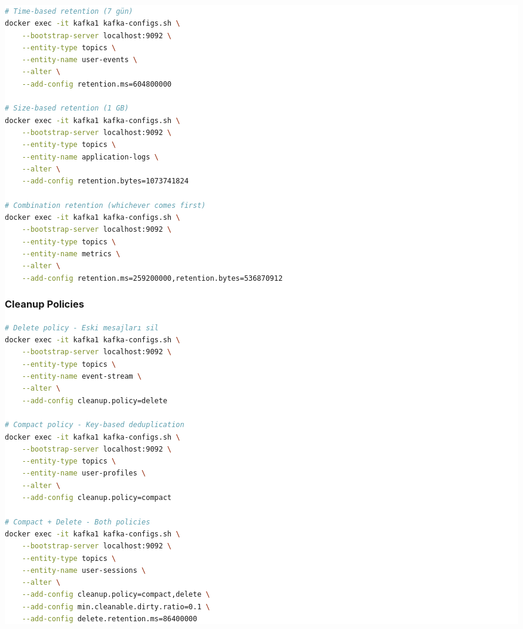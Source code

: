 ```bash
# Time-based retention (7 gün)
docker exec -it kafka1 kafka-configs.sh \
    --bootstrap-server localhost:9092 \
    --entity-type topics \
    --entity-name user-events \
    --alter \
    --add-config retention.ms=604800000

# Size-based retention (1 GB)
docker exec -it kafka1 kafka-configs.sh \
    --bootstrap-server localhost:9092 \
    --entity-type topics \
    --entity-name application-logs \
    --alter \
    --add-config retention.bytes=1073741824

# Combination retention (whichever comes first)
docker exec -it kafka1 kafka-configs.sh \
    --bootstrap-server localhost:9092 \
    --entity-type topics \
    --entity-name metrics \
    --alter \
    --add-config retention.ms=259200000,retention.bytes=536870912
```

### Cleanup Policies

```bash
# Delete policy - Eski mesajları sil
docker exec -it kafka1 kafka-configs.sh \
    --bootstrap-server localhost:9092 \
    --entity-type topics \
    --entity-name event-stream \
    --alter \
    --add-config cleanup.policy=delete

# Compact policy - Key-based deduplication
docker exec -it kafka1 kafka-configs.sh \
    --bootstrap-server localhost:9092 \
    --entity-type topics \
    --entity-name user-profiles \
    --alter \
    --add-config cleanup.policy=compact

# Compact + Delete - Both policies
docker exec -it kafka1 kafka-configs.sh \
    --bootstrap-server localhost:9092 \
    --entity-type topics \
    --entity-name user-sessions \
    --alter \
    --add-config cleanup.policy=compact,delete \
    --add-config min.cleanable.dirty.ratio=0.1 \
    --add-config delete.retention.ms=86400000
```
